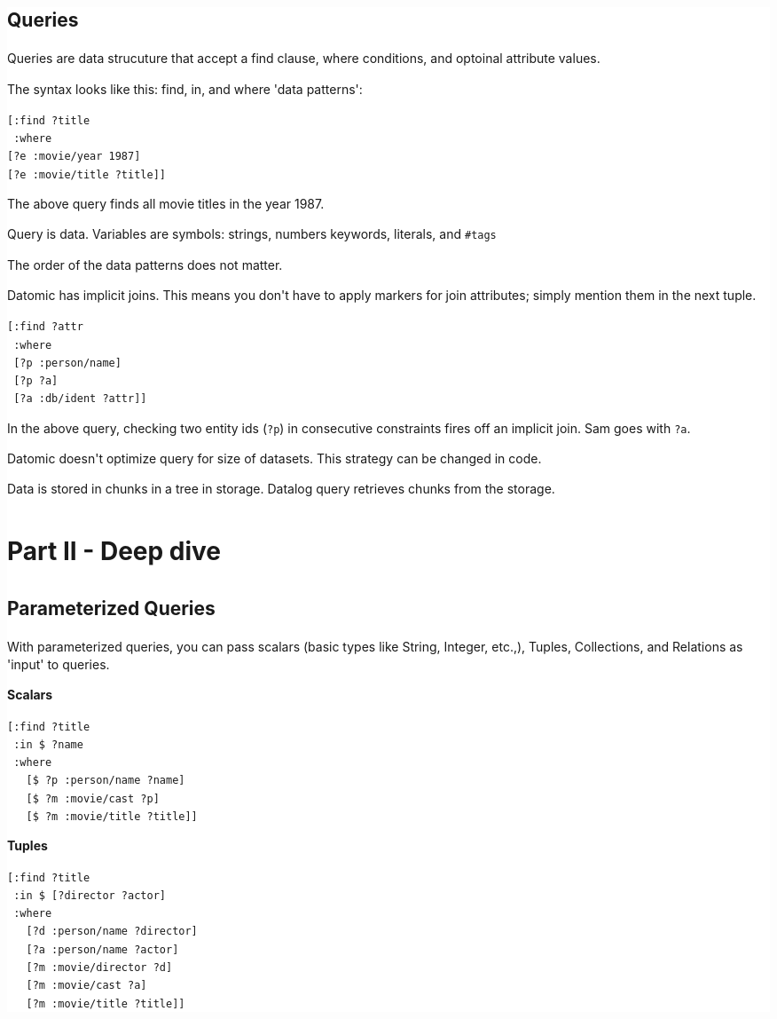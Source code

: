 ## Queries

Queries are data strucuture that accept a find clause, where conditions, and optoinal attribute values.

The syntax looks like this: find, in, and where 'data patterns':

    [:find ?title
     :where
    [?e :movie/year 1987]
    [?e :movie/title ?title]]

The above query finds all movie titles in the year 1987.

Query is data. Variables are symbols: strings, numbers keywords, literals, and `#tags`

The order of the data patterns does not matter.

Datomic has implicit joins. This means you don't have to apply markers for join attributes; simply mention them in the next tuple.

    [:find ?attr
     :where
     [?p :person/name]
     [?p ?a]
     [?a :db/ident ?attr]]

In the above query, checking two entity ids (`?p`) in consecutive constraints fires off an implicit join. Sam goes with `?a`.

Datomic doesn't optimize query for size of datasets. This strategy can be changed in code.

Data is stored in chunks in a tree in storage. Datalog query retrieves chunks from the storage.

# Part II - Deep dive

## Parameterized Queries

With parameterized queries, you can pass scalars (basic types like String, Integer, etc.,), Tuples, Collections, and Relations as 'input' to queries.

**Scalars**

    [:find ?title
     :in $ ?name
     :where
       [$ ?p :person/name ?name]
       [$ ?m :movie/cast ?p]
       [$ ?m :movie/title ?title]]

**Tuples**

    [:find ?title
     :in $ [?director ?actor]
     :where
       [?d :person/name ?director]
       [?a :person/name ?actor]
       [?m :movie/director ?d]
       [?m :movie/cast ?a]
       [?m :movie/title ?title]]
